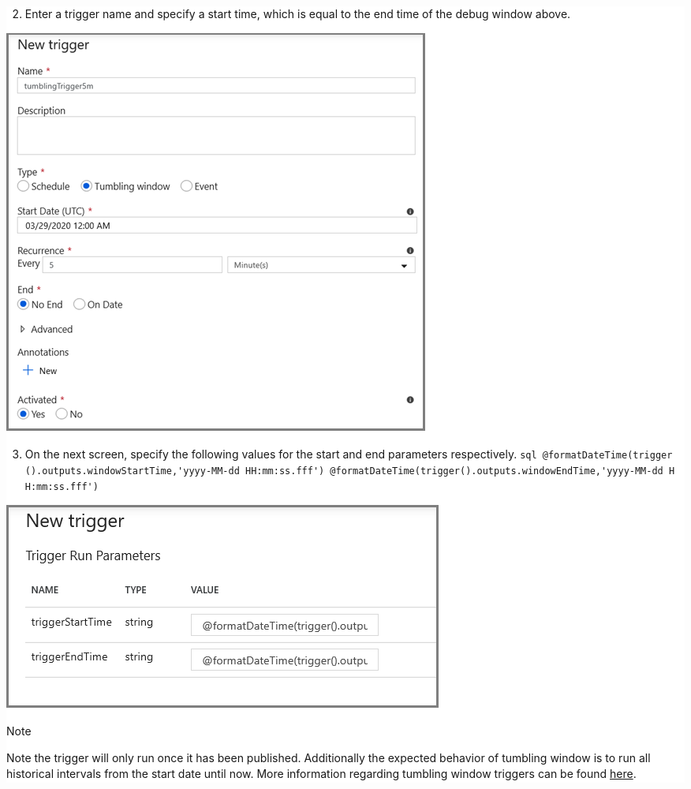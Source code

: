    2. Enter a trigger name and specify a start time, which is equal to the end time of the debug window above.

   ![Tumbling Window Trigger](./media/tutorial-incremental-copy-change-data-capture-feature-portal/tumbling-window-trigger.png)

   3. On the next screen, specify the following values for the start and end parameters respectively.
    ```sql
    @formatDateTime(trigger().outputs.windowStartTime,'yyyy-MM-dd HH:mm:ss.fff')
    @formatDateTime(trigger().outputs.windowEndTime,'yyyy-MM-dd HH:mm:ss.fff')
    ```

   ![Tumbling Window Trigger-2](./media/tutorial-incremental-copy-change-data-capture-feature-portal/tumbling-window-trigger-2.png)

> [!NOTE]
> Note the trigger will only run once it has been published. Additionally the expected behavior of tumbling window is to run all historical intervals from the start date until now. More information regarding tumbling window triggers can be found [here](https://docs.microsoft.com/azure/data-factory/how-to-create-tumbling-window-trigger). 
  